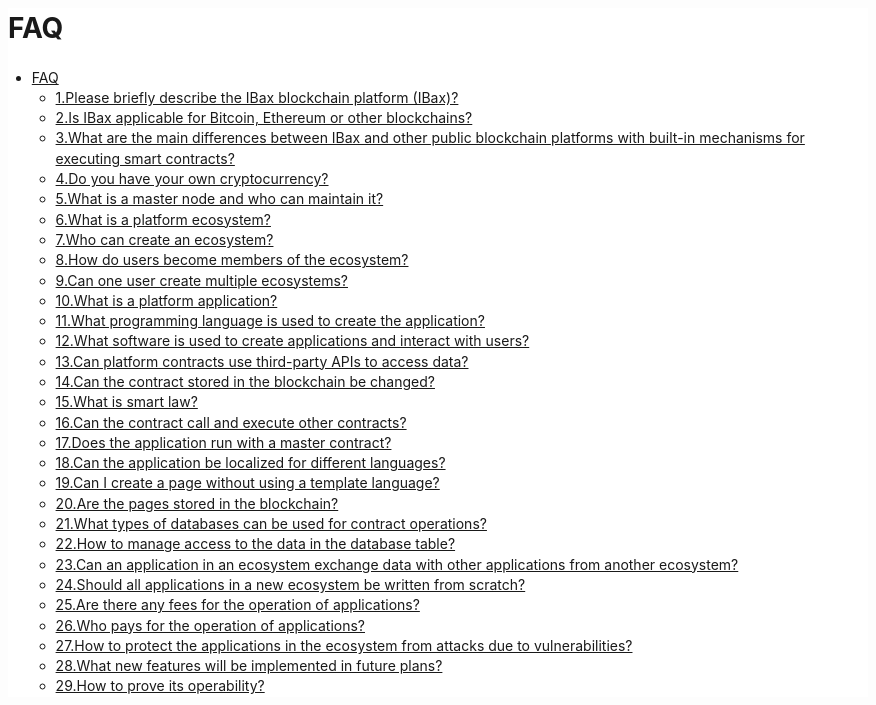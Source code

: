
# FAQ

- [FAQ](#faq)
    - [1.Please briefly describe the IBax blockchain platform (IBax)?](#1please-briefly-describe-the-ibax-blockchain-platform-ibax)
    - [2.Is IBax applicable for Bitcoin, Ethereum or other blockchains?](#2is-ibax-applicable-for-bitcoin-ethereum-or-other-blockchains)
    - [3.What are the main differences between IBax and other public blockchain platforms with built-in mechanisms for executing smart contracts?](#3what-are-the-main-differences-between-ibax-and-other-public-blockchain-platforms-with-built-in-mechanisms-for-executing-smart-contracts)
    - [4.Do you have your own cryptocurrency?](#4do-you-have-your-own-cryptocurrency)
    - [5.What is a master node and who can maintain it?](#5what-is-a-master-node-and-who-can-maintain-it)
    - [6.What is a platform ecosystem?](#6what-is-a-platform-ecosystem)
    - [7.Who can create an ecosystem?](#7who-can-create-an-ecosystem)
    - [8.How do users become members of the ecosystem?](#8how-do-users-become-members-of-the-ecosystem)
    - [9.Can one user create multiple ecosystems?](#9can-one-user-create-multiple-ecosystems)
    - [10.What is a platform application?](#10what-is-a-platform-application)
    - [11.What programming language is used to create the application?](#11what-programming-language-is-used-to-create-the-application)
    - [12.What software is used to create applications and interact with users?](#12what-software-is-used-to-create-applications-and-interact-with-users)
    - [13.Can platform contracts use third-party APIs to access data?](#13can-platform-contracts-use-third-party-apis-to-access-data)
    - [14.Can the contract stored in the blockchain be changed?](#14can-the-contract-stored-in-the-blockchain-be-changed)
    - [15.What is smart law?](#15what-is-smart-law)
    - [16.Can the contract call and execute other contracts?](#16can-the-contract-call-and-execute-other-contracts)
    - [17.Does the application run with a master contract?](#17does-the-application-run-with-a-master-contract)
    - [18.Can the application be localized for different languages?](#18can-the-application-be-localized-for-different-languages)
    - [19.Can I create a page without using a template language?](#19can-i-create-a-page-without-using-a-template-language)
    - [20.Are the pages stored in the blockchain?](#20are-the-pages-stored-in-the-blockchain)
    - [21.What types of databases can be used for contract operations?](#21what-types-of-databases-can-be-used-for-contract-operations)
    - [22.How to manage access to the data in the database table?](#22how-to-manage-access-to-the-data-in-the-database-table)
    - [23.Can an application in an ecosystem exchange data with other applications from another ecosystem?](#23can-an-application-in-an-ecosystem-exchange-data-with-other-applications-from-another-ecosystem)
    - [24.Should all applications in a new ecosystem be written from scratch?](#24should-all-applications-in-a-new-ecosystem-be-written-from-scratch)
    - [25.Are there any fees for the operation of applications?](#25are-there-any-fees-for-the-operation-of-applications)
    - [26.Who pays for the operation of applications?](#26who-pays-for-the-operation-of-applications)
    - [27.How to protect the applications in the ecosystem from attacks due to vulnerabilities?](#27how-to-protect-the-applications-in-the-ecosystem-from-attacks-due-to-vulnerabilities)
    - [28.What new features will be implemented in future plans?](#28what-new-features-will-be-implemented-in-future-plans)
    - [29.How to prove its operability?](#29how-to-prove-its-operability)
